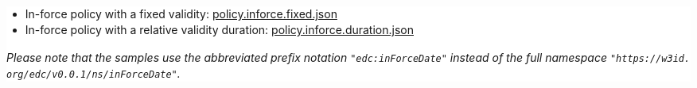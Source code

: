 - In-force policy with a fixed validity: [policy.inforce.fixed.json](./policy.inforce.fixed.json)
- In-force policy with a relative validity duration: [policy.inforce.duration.json](./policy.inforce.duration.json)

_Please note that the samples use the abbreviated prefix notation `"edc:inForceDate"` instead of the full namespace 
`"https://w3id.org/edc/v0.0.1/ns/inForceDate"`._
